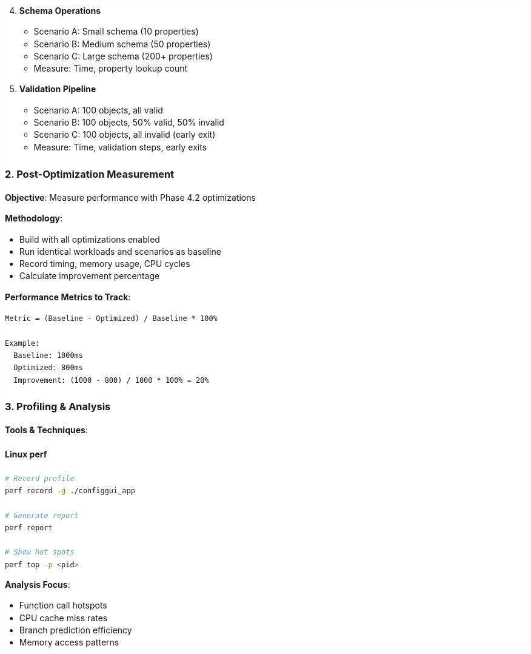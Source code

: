 4. **Schema Operations**
   - Scenario A: Small schema (10 properties)
   - Scenario B: Medium schema (50 properties)
   - Scenario C: Large schema (200+ properties)
   - Measure: Time, property lookup count

5. **Validation Pipeline**
   - Scenario A: 100 objects, all valid
   - Scenario B: 100 objects, 50% valid, 50% invalid
   - Scenario C: 100 objects, all invalid (early exit)
   - Measure: Time, validation steps, early exits

### 2. Post-Optimization Measurement

**Objective**: Measure performance with Phase 4.2 optimizations

**Methodology**:
- Build with all optimizations enabled
- Run identical workloads and scenarios as baseline
- Record timing, memory usage, CPU cycles
- Calculate improvement percentage

**Performance Metrics to Track**:

```
Metric = (Baseline - Optimized) / Baseline * 100%

Example:
  Baseline: 1000ms
  Optimized: 800ms
  Improvement: (1000 - 800) / 1000 * 100% = 20%
```

### 3. Profiling & Analysis

**Tools & Techniques**:

#### Linux perf
```bash
# Record profile
perf record -g ./configgui_app

# Generate report
perf report

# Show hot spots
perf top -p <pid>
```

**Analysis Focus**:
- Function call hotspots
- CPU cache miss rates
- Branch prediction efficiency
- Memory access patterns
